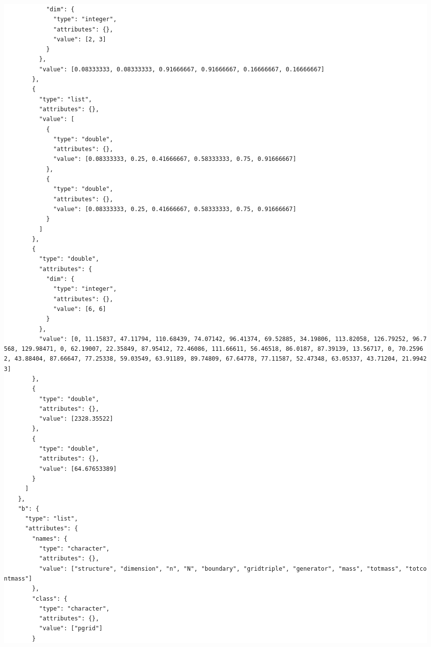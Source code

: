                 "dim": {
                  "type": "integer",
                  "attributes": {},
                  "value": [2, 3]
                }
              },
              "value": [0.08333333, 0.08333333, 0.91666667, 0.91666667, 0.16666667, 0.16666667]
            },
            {
              "type": "list",
              "attributes": {},
              "value": [
                {
                  "type": "double",
                  "attributes": {},
                  "value": [0.08333333, 0.25, 0.41666667, 0.58333333, 0.75, 0.91666667]
                },
                {
                  "type": "double",
                  "attributes": {},
                  "value": [0.08333333, 0.25, 0.41666667, 0.58333333, 0.75, 0.91666667]
                }
              ]
            },
            {
              "type": "double",
              "attributes": {
                "dim": {
                  "type": "integer",
                  "attributes": {},
                  "value": [6, 6]
                }
              },
              "value": [0, 11.15837, 47.11794, 110.68439, 74.07142, 96.41374, 69.52885, 34.19806, 113.82058, 126.79252, 96.7568, 129.98471, 0, 62.19007, 22.35849, 87.95412, 72.46086, 111.66611, 56.46518, 86.0187, 87.39139, 13.56717, 0, 70.25962, 43.88404, 87.66647, 77.25338, 59.03549, 63.91189, 89.74809, 67.64778, 77.11587, 52.47348, 63.05337, 43.71204, 21.99423]
            },
            {
              "type": "double",
              "attributes": {},
              "value": [2328.35522]
            },
            {
              "type": "double",
              "attributes": {},
              "value": [64.67653389]
            }
          ]
        },
        "b": {
          "type": "list",
          "attributes": {
            "names": {
              "type": "character",
              "attributes": {},
              "value": ["structure", "dimension", "n", "N", "boundary", "gridtriple", "generator", "mass", "totmass", "totcontmass"]
            },
            "class": {
              "type": "character",
              "attributes": {},
              "value": ["pgrid"]
            }